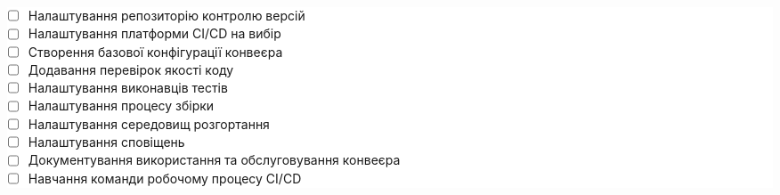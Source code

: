 - [ ] Налаштування репозиторію контролю версій
- [ ] Налаштування платформи CI/CD на вибір
- [ ] Створення базової конфігурації конвеєра
- [ ] Додавання перевірок якості коду
- [ ] Налаштування виконавців тестів
- [ ] Налаштування процесу збірки
- [ ] Налаштування середовищ розгортання
- [ ] Налаштування сповіщень
- [ ] Документування використання та обслуговування конвеєра
- [ ] Навчання команди робочому процесу CI/CD

